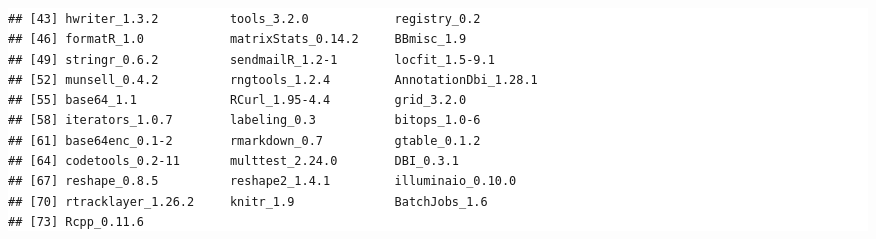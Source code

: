     ## [43] hwriter_1.3.2          tools_3.2.0            registry_0.2          
    ## [46] formatR_1.0            matrixStats_0.14.2     BBmisc_1.9            
    ## [49] stringr_0.6.2          sendmailR_1.2-1        locfit_1.5-9.1        
    ## [52] munsell_0.4.2          rngtools_1.2.4         AnnotationDbi_1.28.1  
    ## [55] base64_1.1             RCurl_1.95-4.4         grid_3.2.0            
    ## [58] iterators_1.0.7        labeling_0.3           bitops_1.0-6          
    ## [61] base64enc_0.1-2        rmarkdown_0.7          gtable_0.1.2          
    ## [64] codetools_0.2-11       multtest_2.24.0        DBI_0.3.1             
    ## [67] reshape_0.8.5          reshape2_1.4.1         illuminaio_0.10.0     
    ## [70] rtracklayer_1.26.2     knitr_1.9              BatchJobs_1.6         
    ## [73] Rcpp_0.11.6
